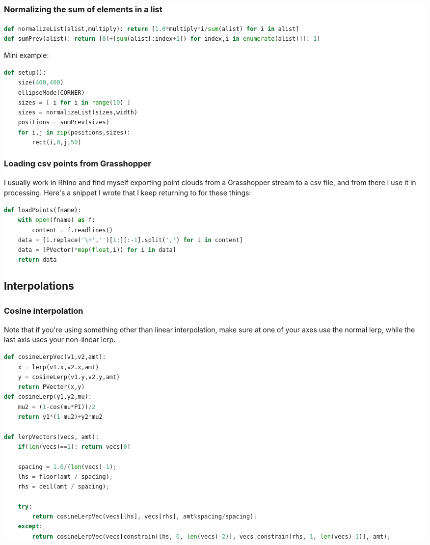 ### Normalizing the sum of elements in a list

```python
def normalizeList(alist,multiply): return [1.0*multiply*i/sum(alist) for i in alist]
def sumPrev(alist): return [0]+[sum(alist[:index+1]) for index,i in enumerate(alist)][:-1]
```

Mini example:
```python
def setup():
    size(400,400)
    ellipseMode(CORNER)
    sizes = [ i for i in range(10) ]
    sizes = normalizeList(sizes,width)
    positions = sumPrev(sizes)
    for i,j in zip(positions,sizes):
        rect(i,0,j,50)
```

### Loading csv points from Grasshopper

I usually work in Rhino and find myself exporting point clouds from a Grasshopper stream to a csv file, and from there I use it in processing. Here's a snippet I wrote that I keep returning to for these things:
```python
def loadPoints(fname):
    with open(fname) as f:
        content = f.readlines()
    data = [i.replace('\n','')[1:][:-1].split(',') for i in content]
    data = [PVector(*map(float,i)) for i in data]
    return data
```

## Interpolations
### Cosine interpolation 
Note that if you're using something other than linear interpolation, make sure at one of your axes use the normal lerp, while the last axis uses your non-linear lerp.

```python
def cosineLerpVec(v1,v2,amt):
    x = lerp(v1.x,v2.x,amt)
    y = cosineLerp(v1.y,v2.y,amt)
    return PVector(x,y)
def cosineLerp(y1,y2,mu):
    mu2 = (1-cos(mu*PI))/2
    return y1*(1-mu2)+y2*mu2

def lerpVectors(vecs, amt):
    if(len(vecs)==1): return vecs[0]
    
    spacing = 1.0/(len(vecs)-1);
    lhs = floor(amt / spacing);
    rhs = ceil(amt / spacing);
    
    try:
        return cosineLerpVec(vecs[lhs], vecs[rhs], amt%spacing/spacing);
    except:
        return cosineLerpVec(vecs[constrain(lhs, 0, len(vecs)-2)], vecs[constrain(rhs, 1, len(vecs)-1)], amt);
```
